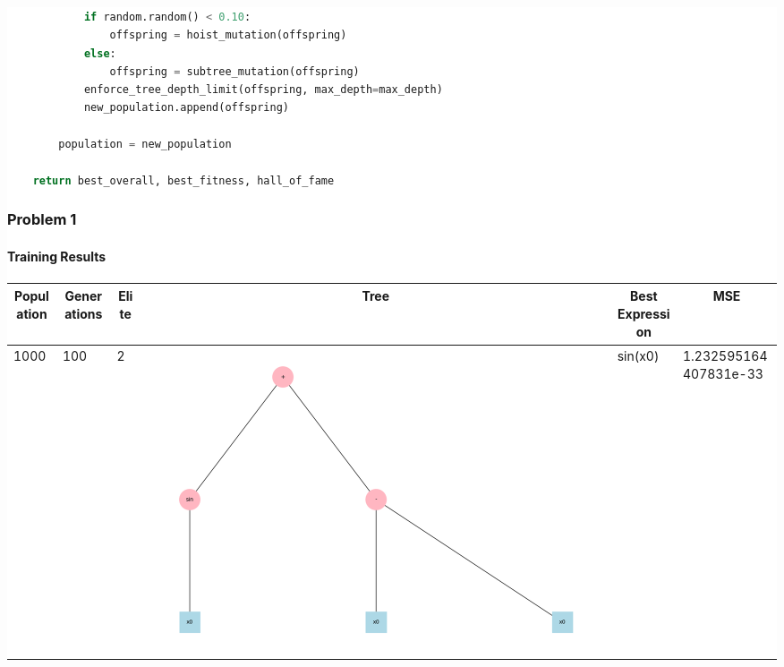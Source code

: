 ```python
            if random.random() < 0.10:
                offspring = hoist_mutation(offspring)
            else:
                offspring = subtree_mutation(offspring)
            enforce_tree_depth_limit(offspring, max_depth=max_depth)
            new_population.append(offspring)
        
        population = new_population
    
    return best_overall, best_fitness, hall_of_fame
```
### Problem 1

#### Training Results

| Population | Generations | Elite | Tree | Best Expression | MSE |
|------------|-------------|-------|------|------------------|-----|
| 1000       | 100         | 2     | ![Tree](report_images_sergio/lab4/training/problem_1/tree_pop1000_gen100_elite2.png) | sin(x0) | 1.232595164407831e-33 |